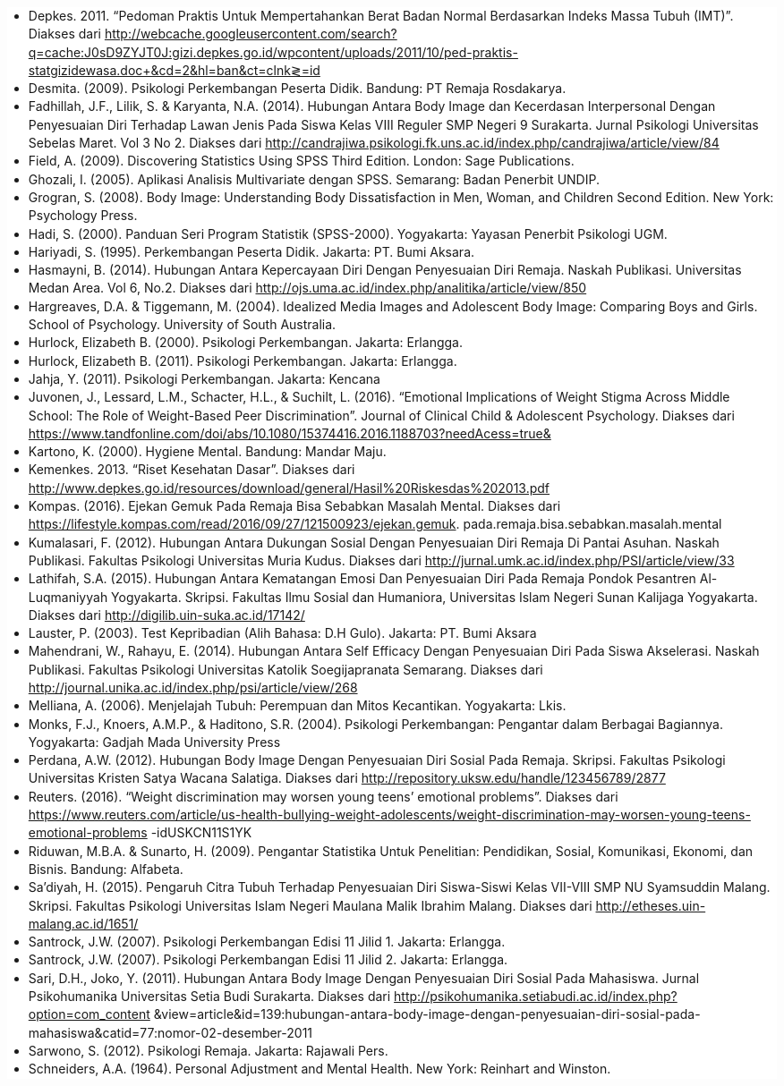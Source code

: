 - Depkes. 2011. “Pedoman Praktis Untuk Mempertahankan Berat Badan Normal Berdasarkan Indeks Massa Tubuh (IMT)”. Diakses dari http://webcache.googleusercontent.com/search?q=cache:J0sD9ZYJT0J:gizi.depkes.go.id/wpcontent/uploads/2011/10/ped-praktis-statgizidewasa.doc+&cd=2&hl=ban&ct=clnk≷=id
- Desmita. (2009). Psikologi Perkembangan Peserta Didik. Bandung: PT Remaja Rosdakarya.
- Fadhillah, J.F., Lilik, S. & Karyanta, N.A. (2014). Hubungan Antara Body Image dan Kecerdasan Interpersonal Dengan Penyesuaian Diri Terhadap Lawan Jenis Pada Siswa Kelas VIII Reguler SMP Negeri 9 Surakarta. Jurnal Psikologi Universitas Sebelas Maret. Vol 3 No 2. Diakses dari http://candrajiwa.psikologi.fk.uns.ac.id/index.php/candrajiwa/article/view/84
- Field, A. (2009). Discovering Statistics Using SPSS Third Edition. London: Sage Publications.
- Ghozali, I. (2005). Aplikasi Analisis Multivariate dengan SPSS. Semarang: Badan Penerbit UNDIP.
- Grogran, S. (2008). Body Image: Understanding Body Dissatisfaction in Men, Woman, and Children Second Edition. New York: Psychology Press.
- Hadi, S. (2000). Panduan Seri Program Statistik (SPSS-2000). Yogyakarta: Yayasan Penerbit Psikologi UGM.
- Hariyadi, S. (1995). Perkembangan Peserta Didik. Jakarta: PT. Bumi Aksara.
- Hasmayni, B. (2014). Hubungan Antara Kepercayaan Diri Dengan Penyesuaian Diri Remaja. Naskah Publikasi. Universitas Medan Area. Vol 6, No.2. Diakses dari http://ojs.uma.ac.id/index.php/analitika/article/view/850
- Hargreaves, D.A. & Tiggemann, M. (2004). Idealized Media Images and Adolescent Body Image: Comparing Boys and Girls. School of Psychology. University of South Australia.
- Hurlock, Elizabeth B. (2000). Psikologi Perkembangan. Jakarta: Erlangga.
- Hurlock, Elizabeth B. (2011). Psikologi Perkembangan. Jakarta: Erlangga.
- Jahja, Y. (2011). Psikologi Perkembangan. Jakarta: Kencana
- Juvonen, J., Lessard, L.M., Schacter, H.L., & Suchilt, L. (2016). “Emotional Implications of Weight Stigma Across Middle School: The Role of Weight-Based Peer Discrimination”. Journal of Clinical Child & Adolescent Psychology. Diakses dari https://www.tandfonline.com/doi/abs/10.1080/15374416.2016.1188703?needAcess=true&
- Kartono, K. (2000). Hygiene Mental. Bandung: Mandar Maju.
- Kemenkes. 2013. “Riset Kesehatan Dasar”. Diakses dari http://www.depkes.go.id/resources/download/general/Hasil%20Riskesdas%202013.pdf
- Kompas. (2016). Ejekan Gemuk Pada Remaja Bisa Sebabkan Masalah Mental. Diakses dari https://lifestyle.kompas.com/read/2016/09/27/121500923/ejekan.gemuk. pada.remaja.bisa.sebabkan.masalah.mental
- Kumalasari, F. (2012). Hubungan Antara Dukungan Sosial Dengan Penyesuaian Diri Remaja Di Pantai Asuhan. Naskah Publikasi. Fakultas Psikologi Universitas Muria Kudus. Diakses dari http://jurnal.umk.ac.id/index.php/PSI/article/view/33
- Lathifah, S.A. (2015). Hubungan Antara Kematangan Emosi Dan Penyesuaian Diri Pada Remaja Pondok Pesantren Al-Luqmaniyyah Yogyakarta. Skripsi. Fakultas Ilmu Sosial dan Humaniora, Universitas Islam Negeri Sunan Kalijaga Yogyakarta. Diakses dari http://digilib.uin-suka.ac.id/17142/
- Lauster, P. (2003). Test Kepribadian (Alih Bahasa: D.H Gulo). Jakarta: PT. Bumi Aksara
- Mahendrani, W., Rahayu, E. (2014). Hubungan Antara Self Efficacy Dengan Penyesuaian Diri Pada Siswa Akselerasi. Naskah Publikasi. Fakultas Psikologi Universitas Katolik Soegijapranata Semarang. Diakses dari http://journal.unika.ac.id/index.php/psi/article/view/268
- Melliana, A. (2006). Menjelajah Tubuh: Perempuan dan Mitos Kecantikan. Yogyakarta: Lkis.
- Monks, F.J., Knoers, A.M.P., & Haditono, S.R. (2004). Psikologi Perkembangan: Pengantar dalam Berbagai Bagiannya. Yogyakarta: Gadjah Mada University Press
- Perdana, A.W. (2012). Hubungan Body Image Dengan Penyesuaian Diri Sosial Pada Remaja. Skripsi. Fakultas Psikologi Universitas Kristen Satya Wacana Salatiga. Diakses dari http://repository.uksw.edu/handle/123456789/2877
- Reuters. (2016). “Weight discrimination may worsen young teens’ emotional problems”. Diakses dari https://www.reuters.com/article/us-health-bullying-weight-adolescents/weight-discrimination-may-worsen-young-teens-emotional-problems -idUSKCN11S1YK
- Riduwan, M.B.A. & Sunarto, H. (2009). Pengantar Statistika Untuk Penelitian: Pendidikan, Sosial, Komunikasi, Ekonomi, dan Bisnis. Bandung: Alfabeta.
- Sa’diyah, H. (2015). Pengaruh Citra Tubuh Terhadap Penyesuaian Diri Siswa-Siswi Kelas VII-VIII SMP NU Syamsuddin Malang. Skripsi. Fakultas Psikologi Universitas Islam Negeri Maulana Malik Ibrahim Malang. Diakses dari http://etheses.uin-malang.ac.id/1651/
- Santrock, J.W. (2007). Psikologi Perkembangan Edisi 11 Jilid 1. Jakarta: Erlangga.
- Santrock, J.W. (2007). Psikologi Perkembangan Edisi 11 Jilid 2. Jakarta: Erlangga.
- Sari, D.H., Joko, Y. (2011). Hubungan Antara Body Image Dengan Penyesuaian Diri Sosial Pada Mahasiswa. Jurnal Psikohumanika Universitas Setia Budi Surakarta. Diakses dari http://psikohumanika.setiabudi.ac.id/index.php?option=com_content &view=article&id=139:hubungan-antara-body-image-dengan-penyesuaian-diri-sosial-pada-mahasiswa&catid=77:nomor-02-desember-2011
- Sarwono, S. (2012). Psikologi Remaja. Jakarta: Rajawali Pers.
- Schneiders, A.A. (1964). Personal Adjustment and Mental Health. New York: Reinhart and Winston.